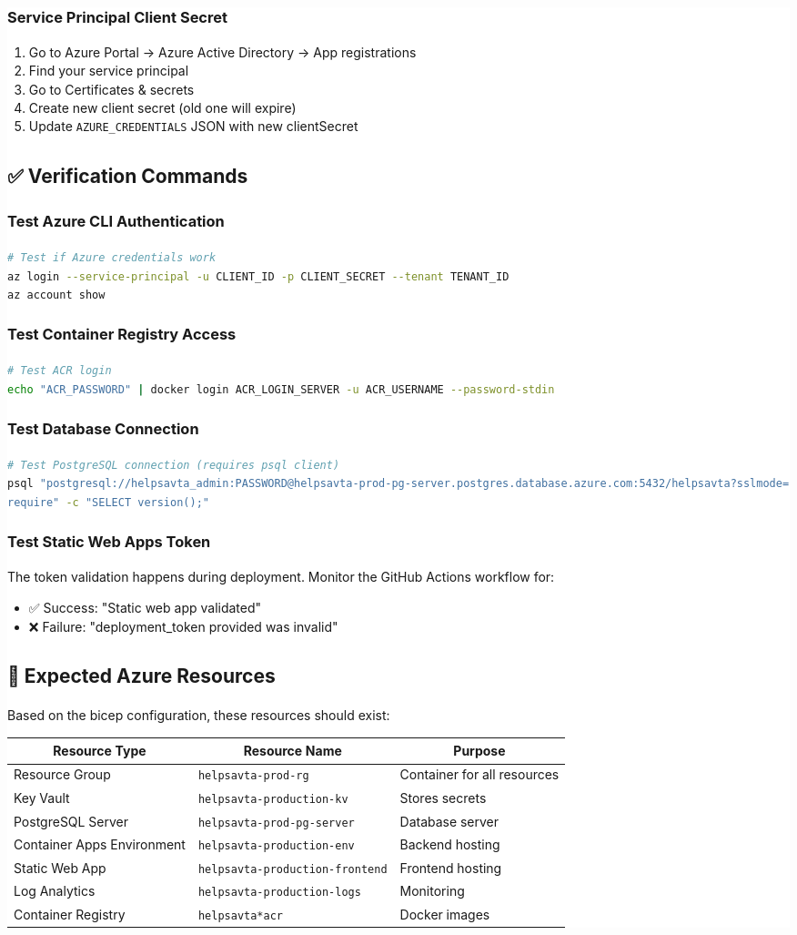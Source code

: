 ### Service Principal Client Secret
1. Go to Azure Portal → Azure Active Directory → App registrations
2. Find your service principal
3. Go to Certificates & secrets
4. Create new client secret (old one will expire)
5. Update `AZURE_CREDENTIALS` JSON with new clientSecret

## ✅ Verification Commands

### Test Azure CLI Authentication
```bash
# Test if Azure credentials work
az login --service-principal -u CLIENT_ID -p CLIENT_SECRET --tenant TENANT_ID
az account show
```

### Test Container Registry Access
```bash
# Test ACR login
echo "ACR_PASSWORD" | docker login ACR_LOGIN_SERVER -u ACR_USERNAME --password-stdin
```

### Test Database Connection
```bash
# Test PostgreSQL connection (requires psql client)
psql "postgresql://helpsavta_admin:PASSWORD@helpsavta-prod-pg-server.postgres.database.azure.com:5432/helpsavta?sslmode=require" -c "SELECT version();"
```

### Test Static Web Apps Token
The token validation happens during deployment. Monitor the GitHub Actions workflow for:
- ✅ Success: "Static web app validated"
- ❌ Failure: "deployment_token provided was invalid"

## 🎯 Expected Azure Resources

Based on the bicep configuration, these resources should exist:

| Resource Type | Resource Name | Purpose |
|---------------|---------------|---------|
| Resource Group | `helpsavta-prod-rg` | Container for all resources |
| Key Vault | `helpsavta-production-kv` | Stores secrets |
| PostgreSQL Server | `helpsavta-prod-pg-server` | Database server |
| Container Apps Environment | `helpsavta-production-env` | Backend hosting |
| Static Web App | `helpsavta-production-frontend` | Frontend hosting |
| Log Analytics | `helpsavta-production-logs` | Monitoring |
| Container Registry | `helpsavta*acr` | Docker images |
